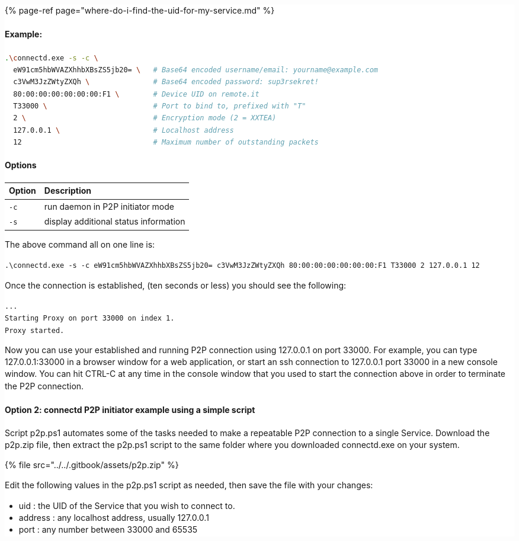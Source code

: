 {% page-ref page="where-do-i-find-the-uid-for-my-service.md" %}

#### Example: 

```bash
.\connectd.exe -s -c \
  eW91cm5hbWVAZXhhbXBsZS5jb20= \   # Base64 encoded username/email: yourname@example.com
  c3VwM3JzZWtyZXQh \               # Base64 encoded password: sup3rsekret!
  80:00:00:00:00:00:00:F1 \        # Device UID on remote.it
  T33000 \                         # Port to bind to, prefixed with "T"
  2 \                              # Encryption mode (2 = XXTEA)
  127.0.0.1 \                      # Localhost address
  12                               # Maximum number of outstanding packets
```

#### **Options**

| Option | Description |
| :--- | :--- |
| `-c` | run daemon in P2P initiator mode |
| `-s` | display additional status information |

The above command all on one line is:

```text
.\connectd.exe -s -c eW91cm5hbWVAZXhhbXBsZS5jb20= c3VwM3JzZWtyZXQh 80:00:00:00:00:00:00:F1 T33000 2 127.0.0.1 12
```

Once the connection is established, \(ten seconds or less\) you should see the following:

```text
...
Starting Proxy on port 33000 on index 1.
Proxy started.
```

Now you can use your established and running P2P connection using 127.0.0.1 on port 33000.  For example, you can type 127.0.0.1:33000 in a browser window for a web application, or start an ssh connection to 127.0.0.1 port 33000 in a new console window. You can hit CTRL-C at any time in the console window that you used to start the connection above in order to terminate the P2P connection.

#### Option 2: connectd P2P initiator example using a simple script

Script p2p.ps1 automates some of the tasks needed to make a repeatable P2P connection to a single Service.  Download the p2p.zip file, then extract the p2p.ps1 script to the same folder where you downloaded connectd.exe on your system.   

{% file src="../../.gitbook/assets/p2p.zip" %}

Edit the following values in the p2p.ps1 script as needed, then save the file with your changes: 

* uid : the UID of the Service that you wish to connect to.
* address : any localhost address, usually 127.0.0.1
* port : any number between 33000 and 65535
